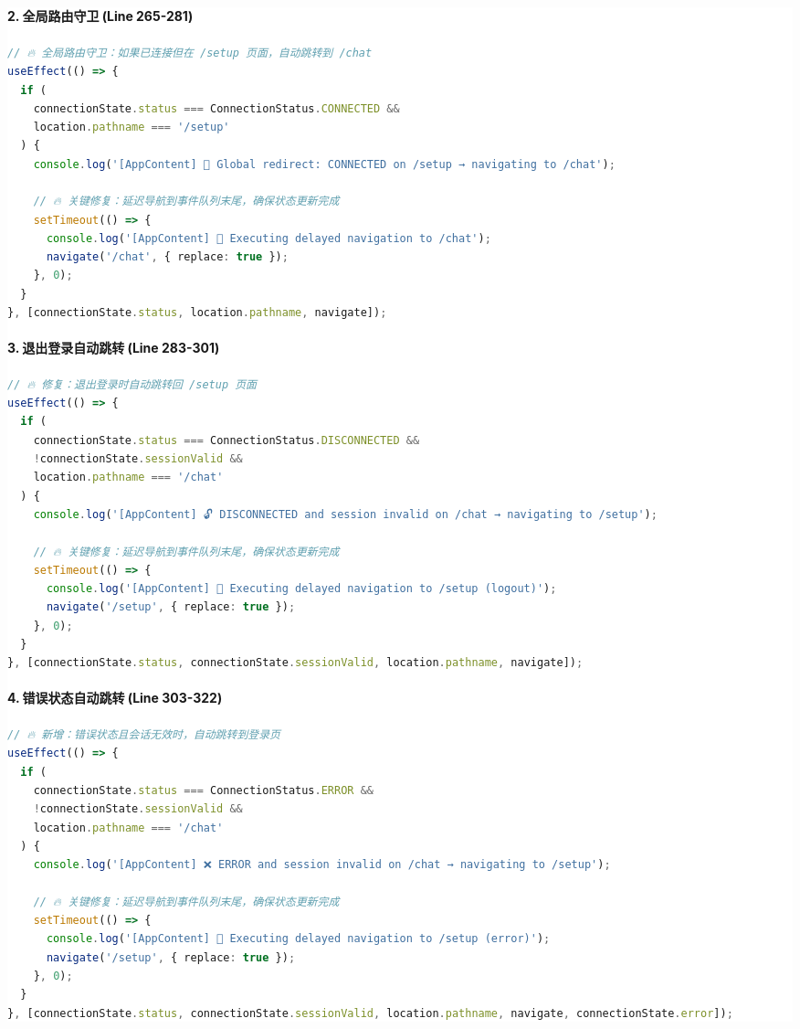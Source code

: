 #### 2. 全局路由守卫 (Line 265-281)
```typescript
// 🔥 全局路由守卫：如果已连接但在 /setup 页面，自动跳转到 /chat
useEffect(() => {
  if (
    connectionState.status === ConnectionStatus.CONNECTED &&
    location.pathname === '/setup'
  ) {
    console.log('[AppContent] 🚀 Global redirect: CONNECTED on /setup → navigating to /chat');

    // 🔥 关键修复：延迟导航到事件队列末尾，确保状态更新完成
    setTimeout(() => {
      console.log('[AppContent] 🚀 Executing delayed navigation to /chat');
      navigate('/chat', { replace: true });
    }, 0);
  }
}, [connectionState.status, location.pathname, navigate]);
```

#### 3. 退出登录自动跳转 (Line 283-301)
```typescript
// 🔥 修复：退出登录时自动跳转回 /setup 页面
useEffect(() => {
  if (
    connectionState.status === ConnectionStatus.DISCONNECTED &&
    !connectionState.sessionValid &&
    location.pathname === '/chat'
  ) {
    console.log('[AppContent] 🔓 DISCONNECTED and session invalid on /chat → navigating to /setup');

    // 🔥 关键修复：延迟导航到事件队列末尾，确保状态更新完成
    setTimeout(() => {
      console.log('[AppContent] 🚀 Executing delayed navigation to /setup (logout)');
      navigate('/setup', { replace: true });
    }, 0);
  }
}, [connectionState.status, connectionState.sessionValid, location.pathname, navigate]);
```

#### 4. 错误状态自动跳转 (Line 303-322)
```typescript
// 🔥 新增：错误状态且会话无效时，自动跳转到登录页
useEffect(() => {
  if (
    connectionState.status === ConnectionStatus.ERROR &&
    !connectionState.sessionValid &&
    location.pathname === '/chat'
  ) {
    console.log('[AppContent] ❌ ERROR and session invalid on /chat → navigating to /setup');

    // 🔥 关键修复：延迟导航到事件队列末尾，确保状态更新完成
    setTimeout(() => {
      console.log('[AppContent] 🚀 Executing delayed navigation to /setup (error)');
      navigate('/setup', { replace: true });
    }, 0);
  }
}, [connectionState.status, connectionState.sessionValid, location.pathname, navigate, connectionState.error]);
```
